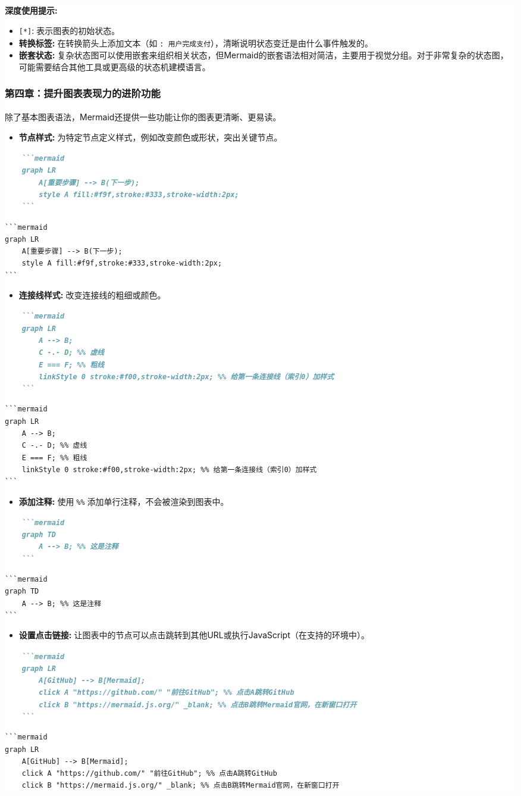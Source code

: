 **深度使用提示:**

* `[*]`: 表示图表的初始状态。
* **转换标签:** 在转换箭头上添加文本（如 `: 用户完成支付`），清晰说明状态变迁是由什么事件触发的。
* **嵌套状态:** 复杂状态图可以使用嵌套来组织相关状态，但Mermaid的嵌套语法相对简洁，主要用于视觉分组。对于非常复杂的状态图，可能需要结合其他工具或更高级的状态机建模语言。

### 第四章：提升图表表现力的进阶功能

除了基本图表语法，Mermaid还提供一些功能让你的图表更清晰、更易读。

* **节点样式:** 为特定节点定义样式，例如改变颜色或形状，突出关键节点。
```markdown
    ```mermaid
    graph LR
        A[重要步骤] --> B(下一步);
        style A fill:#f9f,stroke:#333,stroke-width:2px;
    ```
```
    ```mermaid
    graph LR
        A[重要步骤] --> B(下一步);
        style A fill:#f9f,stroke:#333,stroke-width:2px;
    ```

* **连接线样式:** 改变连接线的粗细或颜色。
```markdown
    ```mermaid
    graph LR
        A --> B;
        C -.- D; %% 虚线
        E === F; %% 粗线
        linkStyle 0 stroke:#f00,stroke-width:2px; %% 给第一条连接线（索引0）加样式
    ```
```
    ```mermaid
    graph LR
        A --> B;
        C -.- D; %% 虚线
        E === F; %% 粗线
        linkStyle 0 stroke:#f00,stroke-width:2px; %% 给第一条连接线（索引0）加样式
    ```

* **添加注释:** 使用 `%%` 添加单行注释，不会被渲染到图表中。
```markdown
    ```mermaid
    graph TD
        A --> B; %% 这是注释
    ```
```
    ```mermaid
    graph TD
        A --> B; %% 这是注释
    ```

* **设置点击链接:** 让图表中的节点可以点击跳转到其他URL或执行JavaScript（在支持的环境中）。
```markdown
    ```mermaid
    graph LR
        A[GitHub] --> B[Mermaid];
        click A "https://github.com/" "前往GitHub"; %% 点击A跳转GitHub
        click B "https://mermaid.js.org/" _blank; %% 点击B跳转Mermaid官网，在新窗口打开
    ```
```
    ```mermaid
    graph LR
        A[GitHub] --> B[Mermaid];
        click A "https://github.com/" "前往GitHub"; %% 点击A跳转GitHub
        click B "https://mermaid.js.org/" _blank; %% 点击B跳转Mermaid官网，在新窗口打开